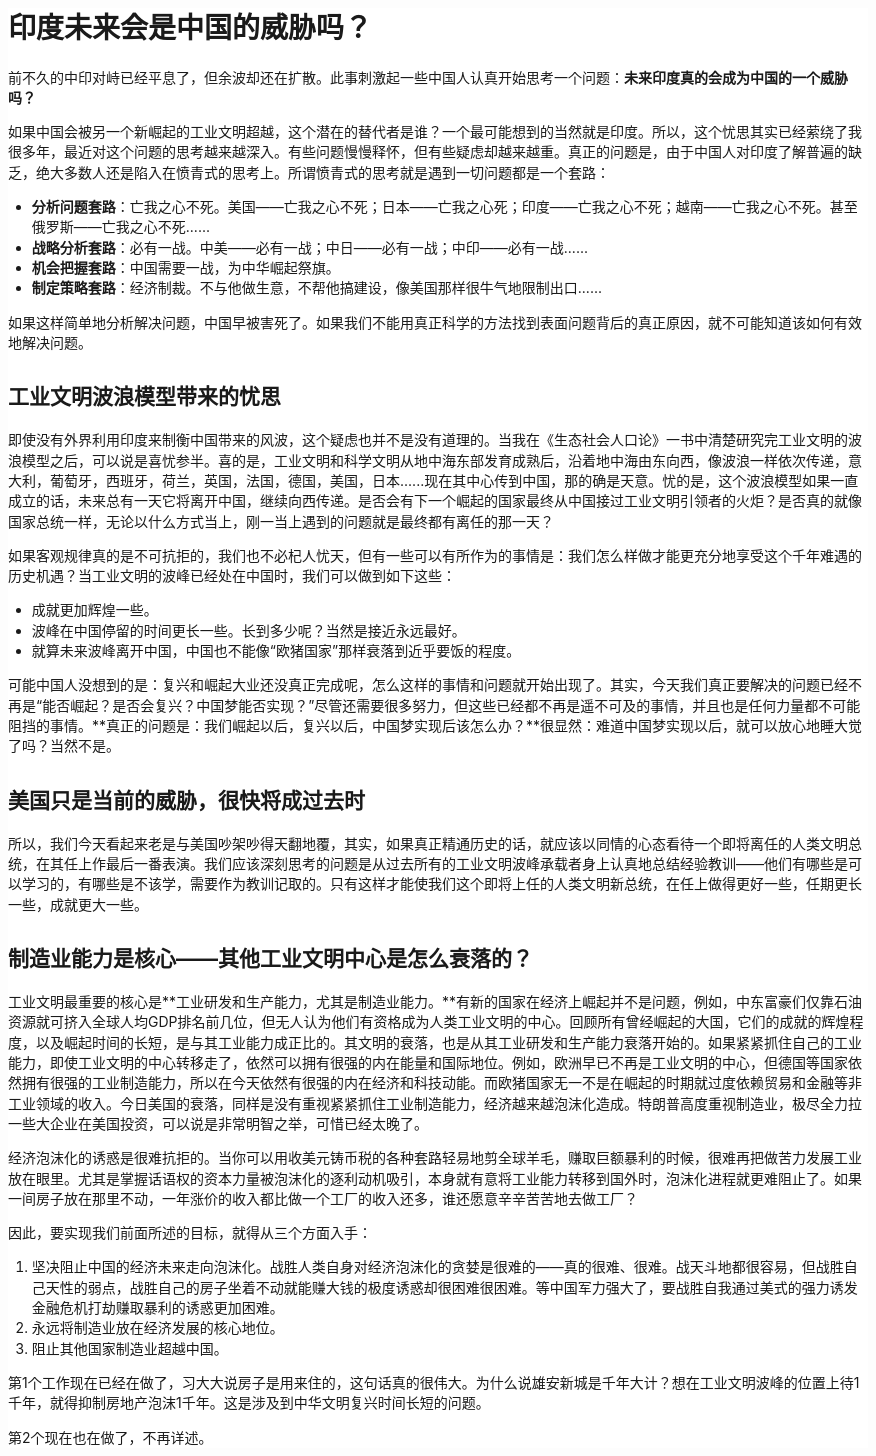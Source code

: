 # 印度未来会是中国的威胁吗？

前不久的中印对峙已经平息了，但余波却还在扩散。此事刺激起一些中国人认真开始思考一个问题：**未来印度真的会成为中国的一个威胁吗？**

如果中国会被另一个新崛起的工业文明超越，这个潜在的替代者是谁？一个最可能想到的当然就是印度。所以，这个忧思其实已经萦绕了我很多年，最近对这个问题的思考越来越深入。有些问题慢慢释怀，但有些疑虑却越来越重。真正的问题是，由于中国人对印度了解普遍的缺乏，绝大多数人还是陷入在愤青式的思考上。所谓愤青式的思考就是遇到一切问题都是一个套路：

- **分析问题套路**：亡我之心不死。美国——亡我之心不死；日本——亡我之心死；印度——亡我之心不死；越南——亡我之心不死。甚至俄罗斯——亡我之心不死......
- **战略分析套路**：必有一战。中美——必有一战；中日——必有一战；中印——必有一战......
- **机会把握套路**：中国需要一战，为中华崛起祭旗。
- **制定策略套路**：经济制裁。不与他做生意，不帮他搞建设，像美国那样很牛气地限制出口......

如果这样简单地分析解决问题，中国早被害死了。如果我们不能用真正科学的方法找到表面问题背后的真正原因，就不可能知道该如何有效地解决问题。

## 工业文明波浪模型带来的忧思

即使没有外界利用印度来制衡中国带来的风波，这个疑虑也并不是没有道理的。当我在《生态社会人口论》一书中清楚研究完工业文明的波浪模型之后，可以说是喜忧参半。喜的是，工业文明和科学文明从地中海东部发育成熟后，沿着地中海由东向西，像波浪一样依次传递，意大利，葡萄牙，西班牙，荷兰，英国，法国，德国，美国，日本......现在其中心传到中国，那的确是天意。忧的是，这个波浪模型如果一直成立的话，未来总有一天它将离开中国，继续向西传递。是否会有下一个崛起的国家最终从中国接过工业文明引领者的火炬？是否真的就像国家总统一样，无论以什么方式当上，刚一当上遇到的问题就是最终都有离任的那一天？

如果客观规律真的是不可抗拒的，我们也不必杞人忧天，但有一些可以有所作为的事情是：我们怎么样做才能更充分地享受这个千年难遇的历史机遇？当工业文明的波峰已经处在中国时，我们可以做到如下这些：

- 成就更加辉煌一些。
- 波峰在中国停留的时间更长一些。长到多少呢？当然是接近永远最好。
- 就算未来波峰离开中国，中国也不能像“欧猪国家”那样衰落到近乎要饭的程度。

可能中国人没想到的是：复兴和崛起大业还没真正完成呢，怎么这样的事情和问题就开始出现了。其实，今天我们真正要解决的问题已经不再是“能否崛起？是否会复兴？中国梦能否实现？”尽管还需要很多努力，但这些已经都不再是遥不可及的事情，并且也是任何力量都不可能阻挡的事情。**真正的问题是：我们崛起以后，复兴以后，中国梦实现后该怎么办？**很显然：难道中国梦实现以后，就可以放心地睡大觉了吗？当然不是。

## 美国只是当前的威胁，很快将成过去时

所以，我们今天看起来老是与美国吵架吵得天翻地覆，其实，如果真正精通历史的话，就应该以同情的心态看待一个即将离任的人类文明总统，在其任上作最后一番表演。我们应该深刻思考的问题是从过去所有的工业文明波峰承载者身上认真地总结经验教训——他们有哪些是可以学习的，有哪些是不该学，需要作为教训记取的。只有这样才能使我们这个即将上任的人类文明新总统，在任上做得更好一些，任期更长一些，成就更大一些。

## 制造业能力是核心——其他工业文明中心是怎么衰落的？

工业文明最重要的核心是**工业研发和生产能力，尤其是制造业能力。**有新的国家在经济上崛起并不是问题，例如，中东富豪们仅靠石油资源就可挤入全球人均GDP排名前几位，但无人认为他们有资格成为人类工业文明的中心。回顾所有曾经崛起的大国，它们的成就的辉煌程度，以及崛起时间的长短，是与其工业能力成正比的。其文明的衰落，也是从其工业研发和生产能力衰落开始的。如果紧紧抓住自己的工业能力，即使工业文明的中心转移走了，依然可以拥有很强的内在能量和国际地位。例如，欧洲早已不再是工业文明的中心，但德国等国家依然拥有很强的工业制造能力，所以在今天依然有很强的内在经济和科技动能。而欧猪国家无一不是在崛起的时期就过度依赖贸易和金融等非工业领域的收入。今日美国的衰落，同样是没有重视紧紧抓住工业制造能力，经济越来越泡沫化造成。特朗普高度重视制造业，极尽全力拉一些大企业在美国投资，可以说是非常明智之举，可惜已经太晚了。

经济泡沫化的诱惑是很难抗拒的。当你可以用收美元铸币税的各种套路轻易地剪全球羊毛，赚取巨额暴利的时候，很难再把做苦力发展工业放在眼里。尤其是掌握话语权的资本力量被泡沫化的逐利动机吸引，本身就有意将工业能力转移到国外时，泡沫化进程就更难阻止了。如果一间房子放在那里不动，一年涨价的收入都比做一个工厂的收入还多，谁还愿意辛辛苦苦地去做工厂？

因此，要实现我们前面所述的目标，就得从三个方面入手：

1. 坚决阻止中国的经济未来走向泡沫化。战胜人类自身对经济泡沫化的贪婪是很难的——真的很难、很难。战天斗地都很容易，但战胜自己天性的弱点，战胜自己的房子坐着不动就能赚大钱的极度诱惑却很困难很困难。等中国军力强大了，要战胜自我通过美式的强力诱发金融危机打劫赚取暴利的诱惑更加困难。
2. 永远将制造业放在经济发展的核心地位。
3. 阻止其他国家制造业超越中国。

第1个工作现在已经在做了，习大大说房子是用来住的，这句话真的很伟大。为什么说雄安新城是千年大计？想在工业文明波峰的位置上待1千年，就得抑制房地产泡沫1千年。这是涉及到中华文明复兴时间长短的问题。

第2个现在也在做了，不再详述。
